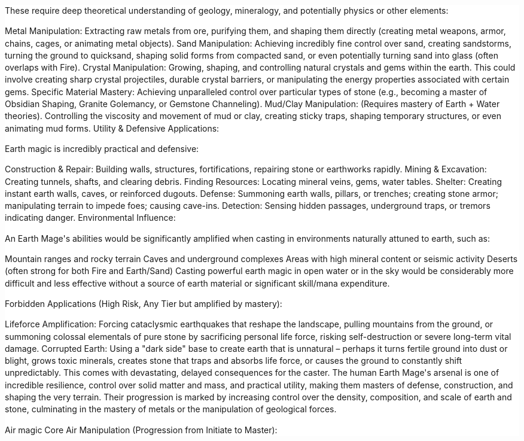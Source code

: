 These require deep theoretical understanding of geology, mineralogy, and potentially physics or other elements:

Metal Manipulation: Extracting raw metals from ore, purifying them, and shaping them directly (creating metal weapons, armor, chains, cages, or animating metal objects).
Sand Manipulation: Achieving incredibly fine control over sand, creating sandstorms, turning the ground to quicksand, shaping solid forms from compacted sand, or even potentially turning sand into glass (often overlaps with Fire).
Crystal Manipulation: Growing, shaping, and controlling natural crystals and gems within the earth. This could involve creating sharp crystal projectiles, durable crystal barriers, or manipulating the energy properties associated with certain gems.
Specific Material Mastery: Achieving unparalleled control over particular types of stone (e.g., becoming a master of Obsidian Shaping, Granite Golemancy, or Gemstone Channeling).
Mud/Clay Manipulation: (Requires mastery of Earth + Water theories). Controlling the viscosity and movement of mud or clay, creating sticky traps, shaping temporary structures, or even animating mud forms.
Utility & Defensive Applications:

Earth magic is incredibly practical and defensive:

Construction & Repair: Building walls, structures, fortifications, repairing stone or earthworks rapidly.
Mining & Excavation: Creating tunnels, shafts, and clearing debris.
Finding Resources: Locating mineral veins, gems, water tables.
Shelter: Creating instant earth walls, caves, or reinforced dugouts.
Defense: Summoning earth walls, pillars, or trenches; creating stone armor; manipulating terrain to impede foes; causing cave-ins.
Detection: Sensing hidden passages, underground traps, or tremors indicating danger.
Environmental Influence:

An Earth Mage's abilities would be significantly amplified when casting in environments naturally attuned to earth, such as:

Mountain ranges and rocky terrain
Caves and underground complexes
Areas with high mineral content or seismic activity
Deserts (often strong for both Fire and Earth/Sand)
Casting powerful earth magic in open water or in the sky would be considerably more difficult and less effective without a source of earth material or significant skill/mana expenditure.

Forbidden Applications (High Risk, Any Tier but amplified by mastery):

Lifeforce Amplification: Forcing cataclysmic earthquakes that reshape the landscape, pulling mountains from the ground, or summoning colossal elementals of pure stone by sacrificing personal life force, risking self-destruction or severe long-term vital damage.
Corrupted Earth: Using a "dark side" base to create earth that is unnatural – perhaps it turns fertile ground into dust or blight, grows toxic minerals, creates stone that traps and absorbs life force, or causes the ground to constantly shift unpredictably. This comes with devastating, delayed consequences for the caster.
The human Earth Mage's arsenal is one of incredible resilience, control over solid matter and mass, and practical utility, making them masters of defense, construction, and shaping the very terrain. Their progression is marked by increasing control over the density, composition, and scale of earth and stone, culminating in the mastery of metals or the manipulation of geological forces.

Air magic
Core Air Manipulation (Progression from Initiate to Master):
